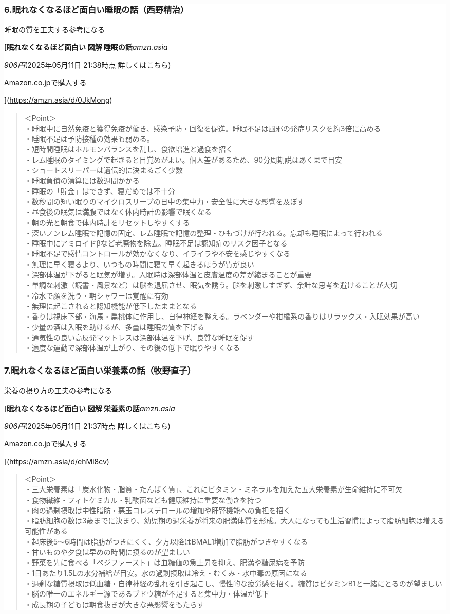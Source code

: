 ### 6.眠れなくなるほど面白い睡眠の話（西野精治）

睡眠の質を工夫する参考になる

[**眠れなくなるほど面白い 図解 睡眠の話**_amzn.asia_

_906円_(2025年05月11日 21:38時点 詳しくはこちら)

Amazon.co.jpで購入する





](https://amzn.asia/d/0JkMong)[](https://amzn.asia/d/0JkMong)

> ＜Point＞  
> ・睡眠中に自然免疫と獲得免疫が働き、感染予防・回復を促進。睡眠不足は風邪の発症リスクを約3倍に高める  
> ・睡眠不足は予防接種の効果も弱める。  
> ・短時間睡眠はホルモンバランスを乱し、食欲増進と過食を招く  
> ・レム睡眠のタイミングで起きると目覚めがよい。個人差があるため、90分周期説はあくまで目安  
> ・ショートスリーパーは遺伝的に決まるごく少数  
> ・睡眠負債の清算には数週間かかる  
> ・睡眠の「貯金」はできず、寝だめでは不十分  
> ・数秒間の短い眠りのマイクロスリープの日中の集中力・安全性に大きな影響を及ぼす  
> ・昼食後の眠気は満腹ではなく体内時計の影響で眠くなる  
> ・朝の光と朝食で体内時計をリセットしやすくする  
> ・深いノンレム睡眠で記憶の固定、レム睡眠で記憶の整理・ひもづけが行われる。忘却も睡眠によって行われる  
> ・睡眠中にアミロイドβなど老廃物を除去。睡眠不足は認知症のリスク因子となる  
> ・睡眠不足で感情コントロールが効かなくなり、イライラや不安を感じやすくなる  
> ・無理に早く寝るより、いつもの時間に寝て早く起きるほうが質が良い  
> ・深部体温が下がると眠気が増す。入眠時は深部体温と皮膚温度の差が縮まることが重要  
> ・単調な刺激（読書・風景など）は脳を退屈させ、眠気を誘う。脳を刺激しすぎず、余計な思考を避けることが大切  
> ・冷水で顔を洗う・朝シャワーは覚醒に有効  
> ・無理に起こされると認知機能が低下したままとなる  
> ・香りは視床下部・海馬・扁桃体に作用し、自律神経を整える。ラベンダーや柑橘系の香りはリラックス・入眠効果が高い  
> ・少量の酒は入眠を助けるが、多量は睡眠の質を下げる  
> ・通気性の良い高反発マットレスは深部体温を下げ、良質な睡眠を促す  
> ・適度な運動で深部体温が上がり、その後の低下で眠りやすくなる

### 7.眠れなくなるほど面白い栄養素の話（牧野直子）

栄養の摂り方の工夫の参考になる

[**眠れなくなるほど面白い 図解 栄養素の話**_amzn.asia_

_906円_(2025年05月11日 21:37時点 詳しくはこちら)

Amazon.co.jpで購入する





](https://amzn.asia/d/ehMi8cv)[](https://amzn.asia/d/ehMi8cv)

> ＜Point＞  
> ・三大栄養素は「炭水化物・脂質・たんぱく質」、これにビタミン・ミネラルを加えた五大栄養素が生命維持に不可欠  
> ・食物繊維・フィトケミカル・乳酸菌なども健康維持に重要な働きを持つ  
> ・肉の過剰摂取は中性脂肪・悪玉コレステロールの増加や肝腎機能への負担を招く  
> ・脂肪細胞の数は3歳までに決まり、幼児期の過栄養が将来の肥満体質を形成。大人になっても生活習慣によって脂肪細胞は増える可能性がある  
> ・起床後5〜6時間は脂肪がつきにくく、夕方以降はBMAL1増加で脂肪がつきやすくなる  
> ・甘いものや夕食は早めの時間に摂るのが望ましい  
> ・野菜を先に食べる「ベジファースト」は血糖値の急上昇を抑え、肥満や糖尿病を予防  
> ・1日あたり1.5Lの水分補給が目安。水の過剰摂取は冷え・むくみ・水中毒の原因になる  
> ・過剰な糖質摂取は低血糖・自律神経の乱れを引き起こし、慢性的な疲労感を招く。糖質はビタミンB1と一緒にとるのが望ましい  
> ・脳の唯一のエネルギー源であるブドウ糖が不足すると集中力・体温が低下  
> ・成長期の子どもは朝食抜きが大きな悪影響をもたらす
